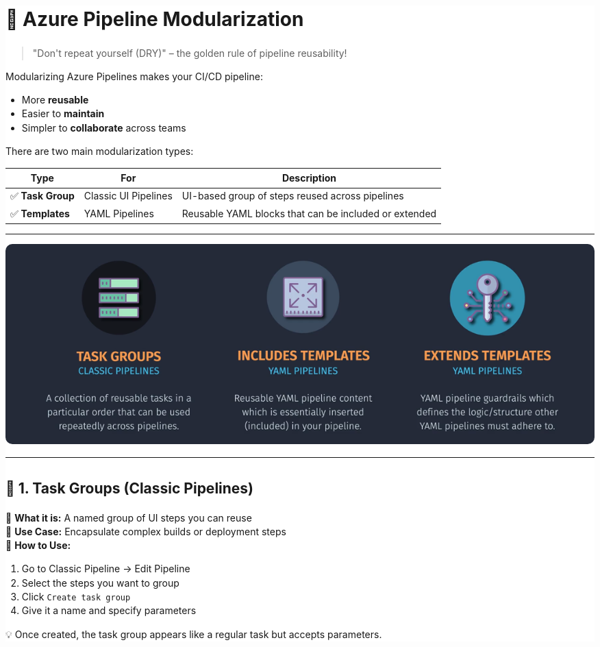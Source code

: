 # 🧩 Azure Pipeline Modularization

> "Don't repeat yourself (DRY)" – the golden rule of pipeline reusability!

Modularizing Azure Pipelines makes your CI/CD pipeline:

- More **reusable**
- Easier to **maintain**
- Simpler to **collaborate** across teams

There are two main modularization types:

| Type              | For                  | Description                                           |
| ----------------- | -------------------- | ----------------------------------------------------- |
| ✅ **Task Group** | Classic UI Pipelines | UI-based group of steps reused across pipelines       |
| ✅ **Templates**  | YAML Pipelines       | Reusable YAML blocks that can be included or extended |

---

<div align="center">
  <img src="image/5.pipelines-modular/1753829726413.png" alt="Modular Pipelines Diagram" style="width: 100%; border-radius: 10px;">
</div>

---

## 🎯 1. Task Groups (Classic Pipelines)

🔹 **What it is:** A named group of UI steps you can reuse  
🔹 **Use Case:** Encapsulate complex builds or deployment steps  
🔹 **How to Use:**

1. Go to Classic Pipeline → Edit Pipeline
2. Select the steps you want to group
3. Click `Create task group`
4. Give it a name and specify parameters

💡 Once created, the task group appears like a regular task but accepts parameters.
